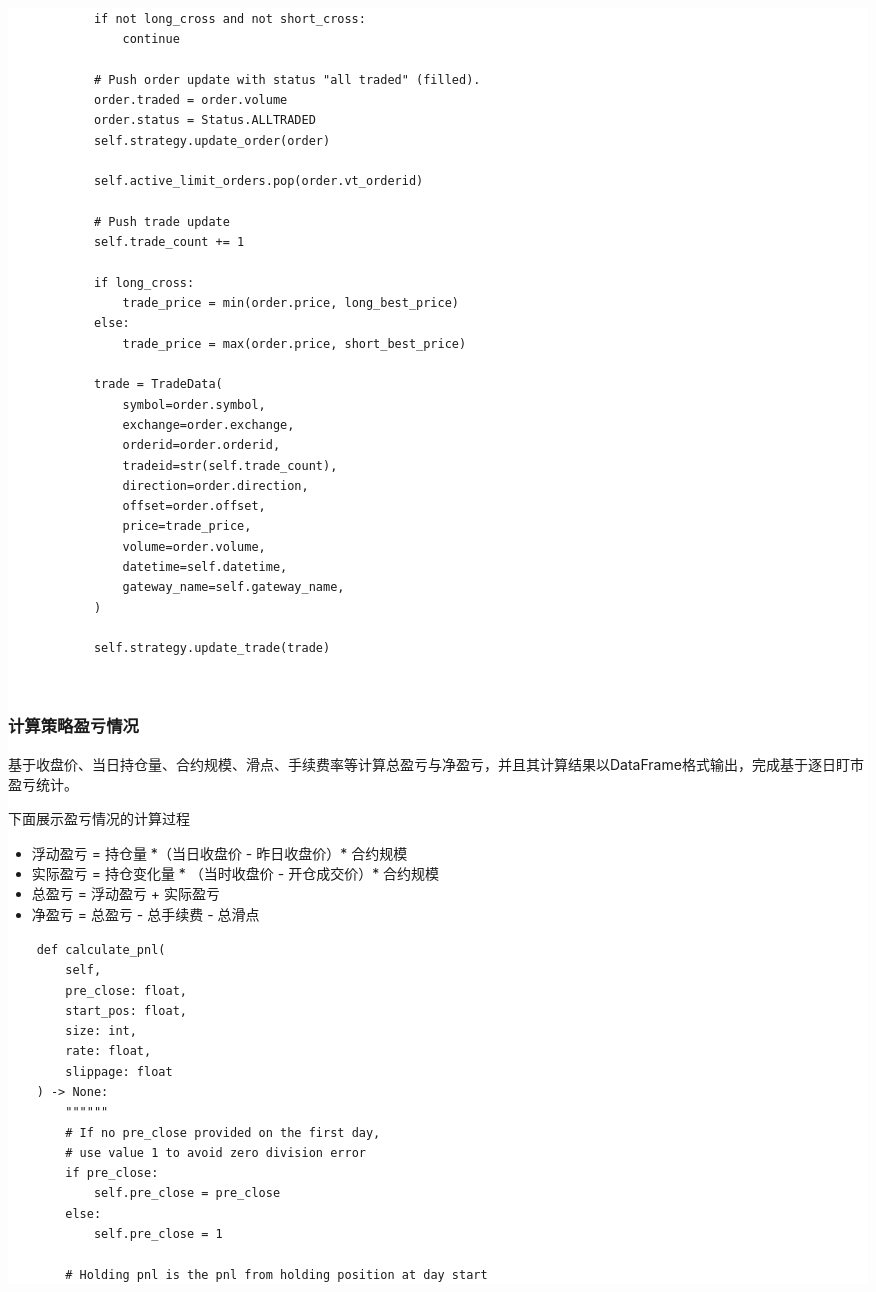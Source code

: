 ```
            if not long_cross and not short_cross:
                continue

            # Push order update with status "all traded" (filled).
            order.traded = order.volume
            order.status = Status.ALLTRADED
            self.strategy.update_order(order)

            self.active_limit_orders.pop(order.vt_orderid)

            # Push trade update
            self.trade_count += 1

            if long_cross:
                trade_price = min(order.price, long_best_price)
            else:
                trade_price = max(order.price, short_best_price)

            trade = TradeData(
                symbol=order.symbol,
                exchange=order.exchange,
                orderid=order.orderid,
                tradeid=str(self.trade_count),
                direction=order.direction,
                offset=order.offset,
                price=trade_price,
                volume=order.volume,
                datetime=self.datetime,
                gateway_name=self.gateway_name,
            )

            self.strategy.update_trade(trade)
```

&nbsp;

### 计算策略盈亏情况

基于收盘价、当日持仓量、合约规模、滑点、手续费率等计算总盈亏与净盈亏，并且其计算结果以DataFrame格式输出，完成基于逐日盯市盈亏统计。

下面展示盈亏情况的计算过程

- 浮动盈亏 = 持仓量 \*（当日收盘价 - 昨日收盘价）\*  合约规模
- 实际盈亏 = 持仓变化量  \* （当时收盘价 - 开仓成交价）\* 合约规模
- 总盈亏 = 浮动盈亏 + 实际盈亏
- 净盈亏 = 总盈亏 - 总手续费 - 总滑点

```
    def calculate_pnl(
        self,
        pre_close: float,
        start_pos: float,
        size: int,
        rate: float,
        slippage: float
    ) -> None:
        """"""
        # If no pre_close provided on the first day,
        # use value 1 to avoid zero division error
        if pre_close:
            self.pre_close = pre_close
        else:
            self.pre_close = 1

        # Holding pnl is the pnl from holding position at day start
```
